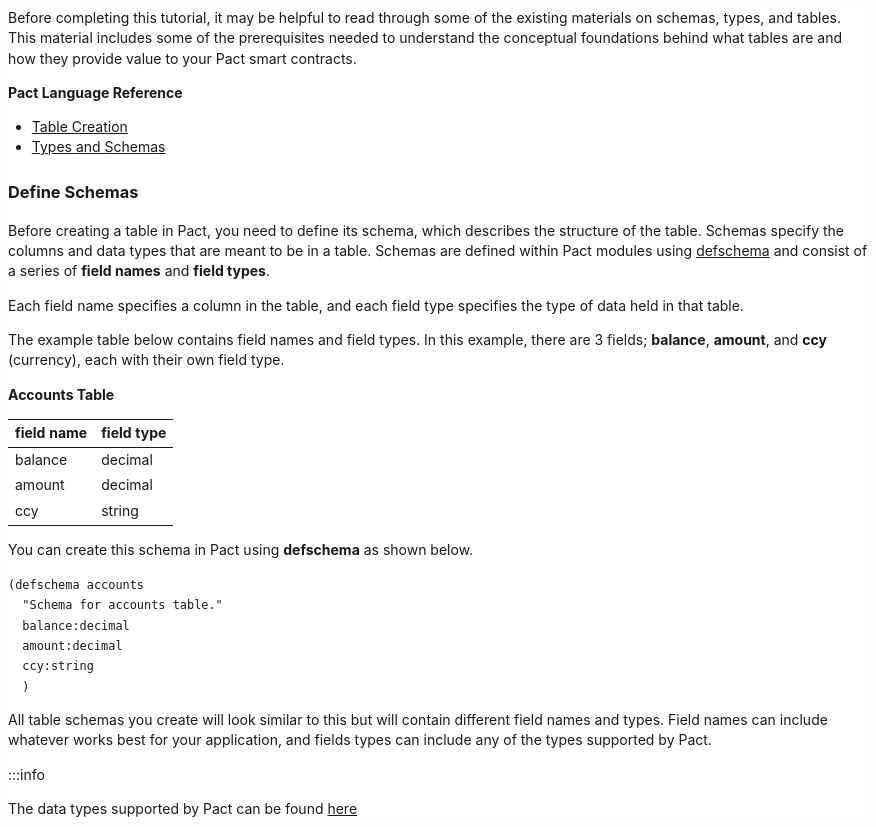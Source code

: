 Before completing this tutorial, it may be helpful to read through some of the
existing materials on schemas, types, and tables. This material includes some of
the prerequisites needed to understand the conceptual foundations behind what
tables are and how they provide value to your Pact smart contracts.

**Pact Language Reference**

- [Table Creation](https://pact-language.readthedocs.io/en/latest/pact-reference.html#table-creation)
- [Types and Schemas](https://pact-language.readthedocs.io/en/latest/pact-reference.html#types-and-schemas)

### Define Schemas

Before creating a table in Pact, you need to define its schema, which describes
the structure of the table. Schemas specify the columns and data types that are
meant to be in a table. Schemas are defined within Pact modules using
[defschema](https://pact-language.readthedocs.io/en/latest/pact-reference.html?highlight=tables%20and%20schemas#defschema)
and consist of a series of **field names** and **field types**.

Each field name specifies a column in the table, and each field type specifies
the type of data held in that table.

The example table below contains field names and field types. In this example,
there are 3 fields; **balance**, **amount**, and **ccy** (currency), each with
their own field type.

**Accounts Table**

| field name | field type |
| ---------- | ---------- |
| balance    | decimal    |
| amount     | decimal    |
| ccy        | string     |

You can create this schema in Pact using **defschema** as shown below.

```pact title=" "
(defschema accounts
  "Schema for accounts table."
  balance:decimal
  amount:decimal
  ccy:string
  )
```

All table schemas you create will look similar to this but will contain
different field names and types. Field names can include whatever works best for
your application, and fields types can include any of the types supported by
Pact.

:::info

The data types supported by Pact can be found
[here](https://pact-language.readthedocs.io/en/latest/pact-reference.html?highlight=types#data-types)
